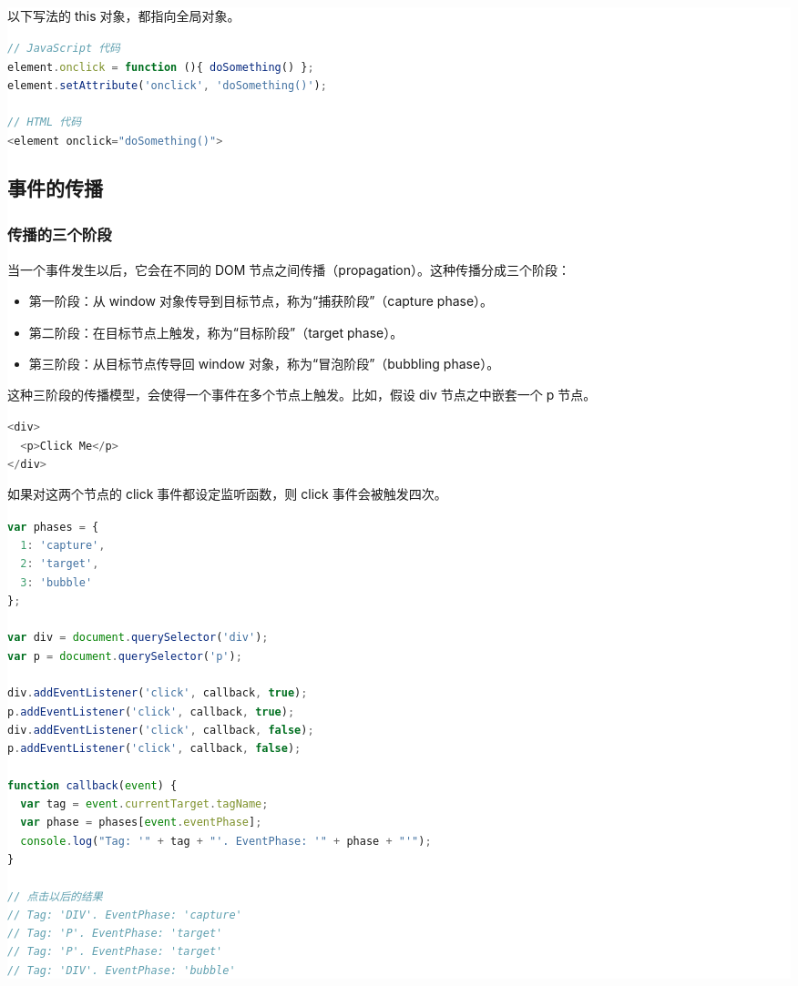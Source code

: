 以下写法的 this 对象，都指向全局对象。

```js
// JavaScript 代码
element.onclick = function (){ doSomething() };
element.setAttribute('onclick', 'doSomething()');

// HTML 代码
<element onclick="doSomething()">
```

## 事件的传播

### 传播的三个阶段

当一个事件发生以后，它会在不同的 DOM 节点之间传播（propagation）。这种传播分成三个阶段：

*   第一阶段：从 window 对象传导到目标节点，称为“捕获阶段”（capture phase）。

*   第二阶段：在目标节点上触发，称为“目标阶段”（target phase）。

*   第三阶段：从目标节点传导回 window 对象，称为“冒泡阶段”（bubbling phase）。

这种三阶段的传播模型，会使得一个事件在多个节点上触发。比如，假设 div 节点之中嵌套一个 p 节点。

```js
<div>
  <p>Click Me</p>
</div>
```

如果对这两个节点的 click 事件都设定监听函数，则 click 事件会被触发四次。

```js
var phases = {
  1: 'capture',
  2: 'target',
  3: 'bubble'
};

var div = document.querySelector('div');
var p = document.querySelector('p');

div.addEventListener('click', callback, true);
p.addEventListener('click', callback, true);
div.addEventListener('click', callback, false);
p.addEventListener('click', callback, false);

function callback(event) {
  var tag = event.currentTarget.tagName;
  var phase = phases[event.eventPhase];
  console.log("Tag: '" + tag + "'. EventPhase: '" + phase + "'");
}

// 点击以后的结果
// Tag: 'DIV'. EventPhase: 'capture'
// Tag: 'P'. EventPhase: 'target'
// Tag: 'P'. EventPhase: 'target'
// Tag: 'DIV'. EventPhase: 'bubble'
```
